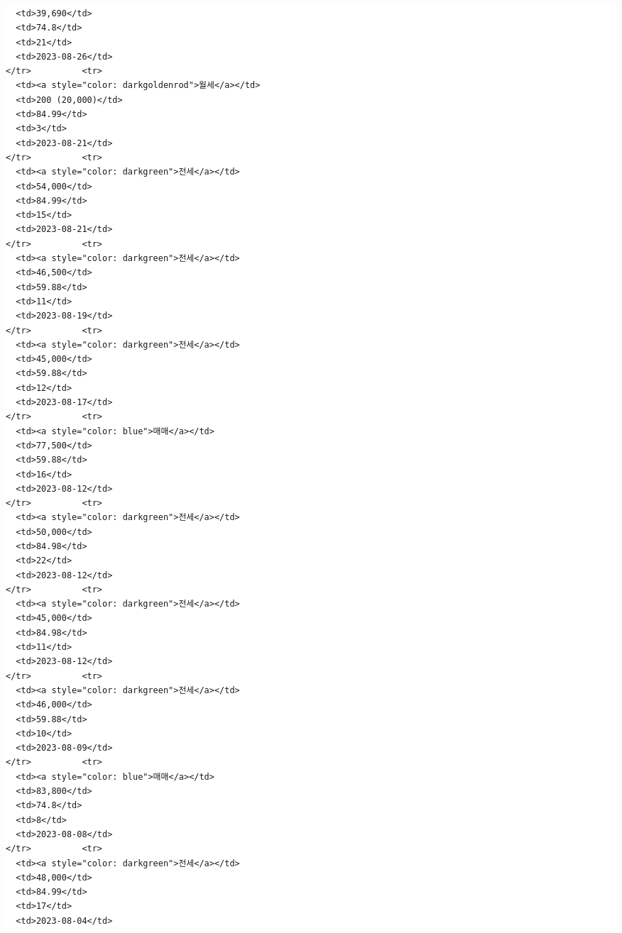       <td>39,690</td>
      <td>74.8</td>
      <td>21</td>
      <td>2023-08-26</td>
    </tr>          <tr>
      <td><a style="color: darkgoldenrod">월세</a></td>
      <td>200 (20,000)</td>
      <td>84.99</td>
      <td>3</td>
      <td>2023-08-21</td>
    </tr>          <tr>
      <td><a style="color: darkgreen">전세</a></td>
      <td>54,000</td>
      <td>84.99</td>
      <td>15</td>
      <td>2023-08-21</td>
    </tr>          <tr>
      <td><a style="color: darkgreen">전세</a></td>
      <td>46,500</td>
      <td>59.88</td>
      <td>11</td>
      <td>2023-08-19</td>
    </tr>          <tr>
      <td><a style="color: darkgreen">전세</a></td>
      <td>45,000</td>
      <td>59.88</td>
      <td>12</td>
      <td>2023-08-17</td>
    </tr>          <tr>
      <td><a style="color: blue">매매</a></td>
      <td>77,500</td>
      <td>59.88</td>
      <td>16</td>
      <td>2023-08-12</td>
    </tr>          <tr>
      <td><a style="color: darkgreen">전세</a></td>
      <td>50,000</td>
      <td>84.98</td>
      <td>22</td>
      <td>2023-08-12</td>
    </tr>          <tr>
      <td><a style="color: darkgreen">전세</a></td>
      <td>45,000</td>
      <td>84.98</td>
      <td>11</td>
      <td>2023-08-12</td>
    </tr>          <tr>
      <td><a style="color: darkgreen">전세</a></td>
      <td>46,000</td>
      <td>59.88</td>
      <td>10</td>
      <td>2023-08-09</td>
    </tr>          <tr>
      <td><a style="color: blue">매매</a></td>
      <td>83,800</td>
      <td>74.8</td>
      <td>8</td>
      <td>2023-08-08</td>
    </tr>          <tr>
      <td><a style="color: darkgreen">전세</a></td>
      <td>48,000</td>
      <td>84.99</td>
      <td>17</td>
      <td>2023-08-04</td>
